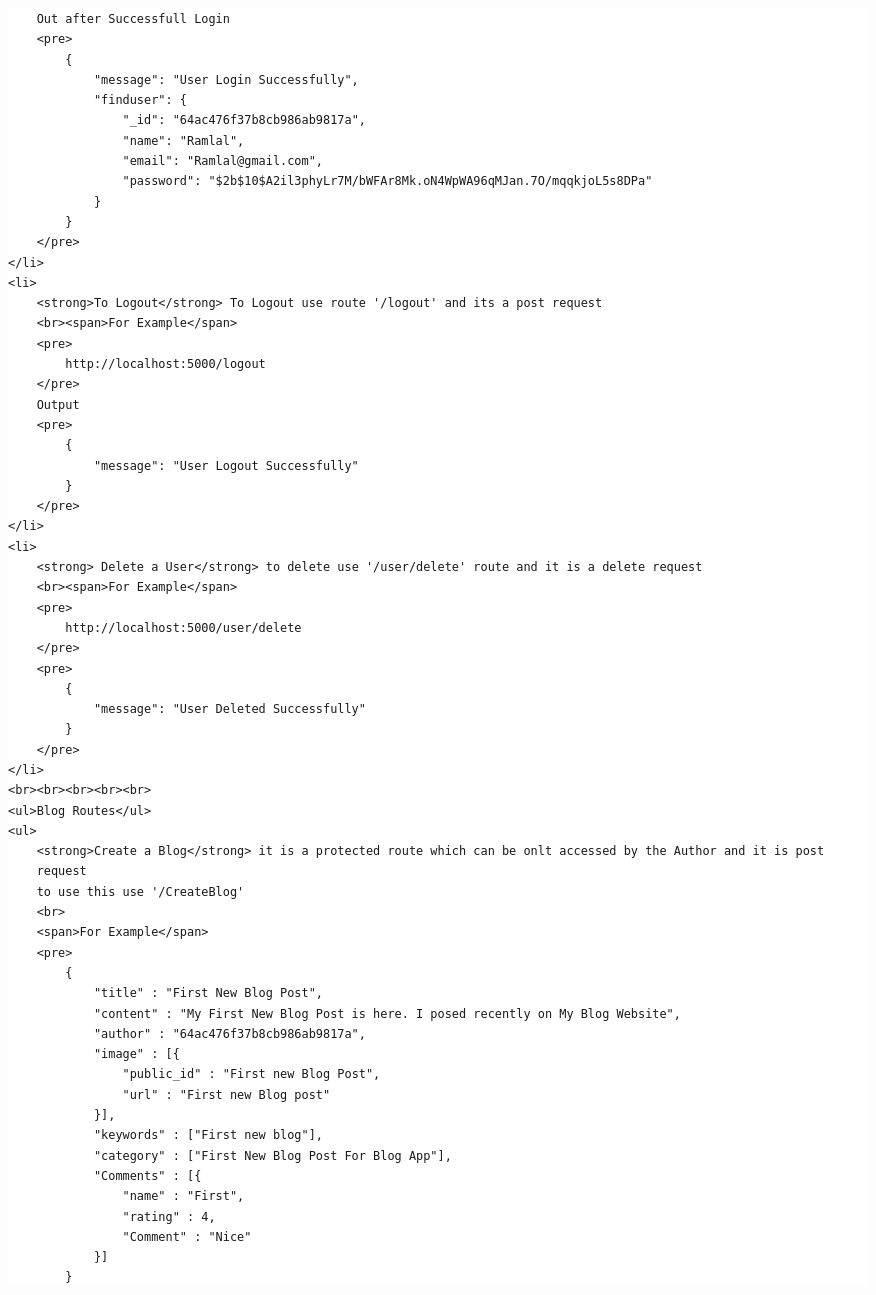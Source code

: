         Out after Successfull Login
        <pre>
            {
                "message": "User Login Successfully",
                "finduser": {
                    "_id": "64ac476f37b8cb986ab9817a",
                    "name": "Ramlal",
                    "email": "Ramlal@gmail.com",
                    "password": "$2b$10$A2il3phyLr7M/bWFAr8Mk.oN4WpWA96qMJan.7O/mqqkjoL5s8DPa"
                }
            }
        </pre>
    </li>
    <li>
        <strong>To Logout</strong> To Logout use route '/logout' and its a post request
        <br><span>For Example</span>
        <pre>
            http://localhost:5000/logout
        </pre>
        Output
        <pre>
            {
                "message": "User Logout Successfully"
            }
        </pre>
    </li>
    <li>
        <strong> Delete a User</strong> to delete use '/user/delete' route and it is a delete request
        <br><span>For Example</span>
        <pre>
            http://localhost:5000/user/delete
        </pre>
        <pre>
            {
                "message": "User Deleted Successfully"
            }
        </pre>
    </li>
    <br><br><br><br><br>
    <ul>Blog Routes</ul>
    <ul>
        <strong>Create a Blog</strong> it is a protected route which can be onlt accessed by the Author and it is post
        request
        to use this use '/CreateBlog'
        <br>
        <span>For Example</span>
        <pre>
            {
                "title" : "First New Blog Post",
                "content" : "My First New Blog Post is here. I posed recently on My Blog Website",
                "author" : "64ac476f37b8cb986ab9817a",
                "image" : [{
                    "public_id" : "First new Blog Post",
                    "url" : "First new Blog post"
                }],
                "keywords" : ["First new blog"],
                "category" : ["First New Blog Post For Blog App"],
                "Comments" : [{
                    "name" : "First",
                    "rating" : 4,
                    "Comment" : "Nice"
                }]
            }